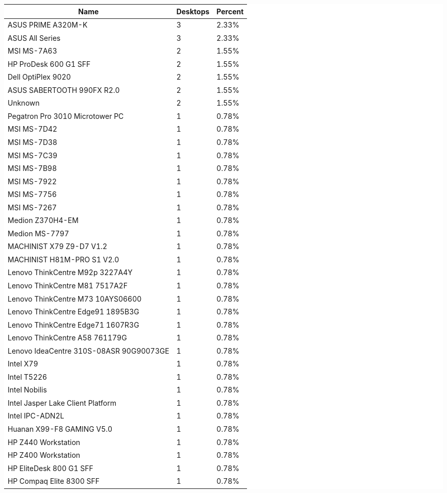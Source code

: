 
| Name                                    | Desktops | Percent |
|-----------------------------------------|----------|---------|
| ASUS PRIME A320M-K                      | 3        | 2.33%   |
| ASUS All Series                         | 3        | 2.33%   |
| MSI MS-7A63                             | 2        | 1.55%   |
| HP ProDesk 600 G1 SFF                   | 2        | 1.55%   |
| Dell OptiPlex 9020                      | 2        | 1.55%   |
| ASUS SABERTOOTH 990FX R2.0              | 2        | 1.55%   |
| Unknown                                 | 2        | 1.55%   |
| Pegatron Pro 3010 Microtower PC         | 1        | 0.78%   |
| MSI MS-7D42                             | 1        | 0.78%   |
| MSI MS-7D38                             | 1        | 0.78%   |
| MSI MS-7C39                             | 1        | 0.78%   |
| MSI MS-7B98                             | 1        | 0.78%   |
| MSI MS-7922                             | 1        | 0.78%   |
| MSI MS-7756                             | 1        | 0.78%   |
| MSI MS-7267                             | 1        | 0.78%   |
| Medion Z370H4-EM                        | 1        | 0.78%   |
| Medion MS-7797                          | 1        | 0.78%   |
| MACHINIST X79 Z9-D7 V1.2                | 1        | 0.78%   |
| MACHINIST H81M-PRO S1 V2.0              | 1        | 0.78%   |
| Lenovo ThinkCentre M92p 3227A4Y         | 1        | 0.78%   |
| Lenovo ThinkCentre M81 7517A2F          | 1        | 0.78%   |
| Lenovo ThinkCentre M73 10AYS06600       | 1        | 0.78%   |
| Lenovo ThinkCentre Edge91 1895B3G       | 1        | 0.78%   |
| Lenovo ThinkCentre Edge71 1607R3G       | 1        | 0.78%   |
| Lenovo ThinkCentre A58 761179G          | 1        | 0.78%   |
| Lenovo IdeaCentre 310S-08ASR 90G90073GE | 1        | 0.78%   |
| Intel X79                               | 1        | 0.78%   |
| Intel T5226                             | 1        | 0.78%   |
| Intel Nobilis                           | 1        | 0.78%   |
| Intel Jasper Lake Client Platform       | 1        | 0.78%   |
| Intel IPC-ADN2L                         | 1        | 0.78%   |
| Huanan X99-F8 GAMING V5.0               | 1        | 0.78%   |
| HP Z440 Workstation                     | 1        | 0.78%   |
| HP Z400 Workstation                     | 1        | 0.78%   |
| HP EliteDesk 800 G1 SFF                 | 1        | 0.78%   |
| HP Compaq Elite 8300 SFF                | 1        | 0.78%   |